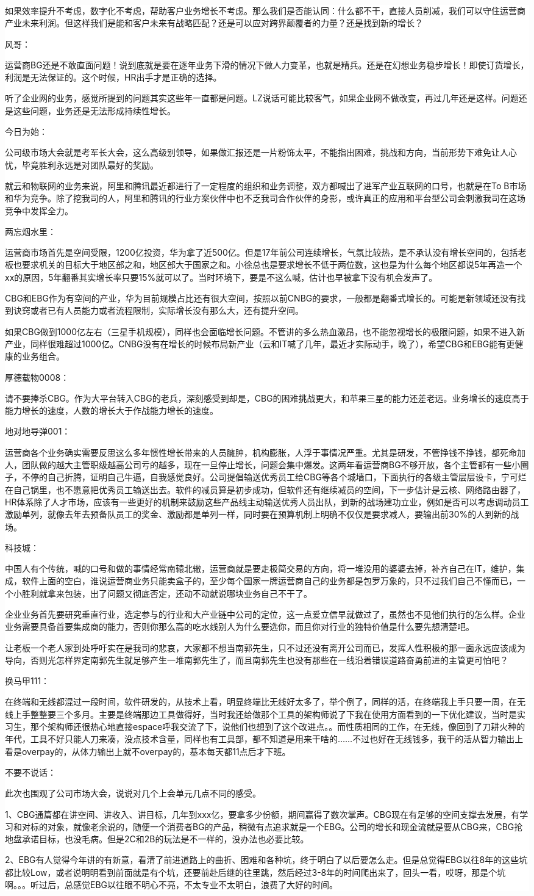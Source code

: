 如果效率提升不考虑，数字化不考虑，帮助客户业务增长不考虑。那么我们是否能认同：什么都不干，直接人员削减，我们可以守住运营商产业未来利润。但这样我们是能和客户未来有战略匹配？还是可以应对跨界颠覆者的力量？还是找到新的增长？

风哥：

运营商BG还是不敢直面问题！说到底就是要在逐年业务下滑的情况下做人力变革，也就是精兵。还是在幻想业务稳步增长！即使订货增长，利润是无法保证的。这个时候，HR出手才是正确的选择。

听了企业网的业务，感觉所提到的问题其实这些年一直都是问题。LZ说话可能比较客气，如果企业网不做改变，再过几年还是这样。问题还是这些问题，业务还是无法形成持续性增长。

今日为始：

公司级市场大会就是考军长大会，这么高级别领导，如果做汇报还是一片粉饰太平，不能指出困难，挑战和方向，当前形势下难免让人心忧，毕竟胜利永远是对团队最好的奖励。

就云和物联网的业务来说，阿里和腾讯最近都进行了一定程度的组织和业务调整，双方都喊出了进军产业互联网的口号，也就是在To B市场和华为竞争。除了挖我司的人，阿里和腾讯的行业方案伙伴中也不乏我司合作伙伴的身影，或许真正的应用和平台型公司会刺激我司在这场竞争中发挥全力。

两忘烟水里：

运营商市场首先是空间受限，1200亿投资，华为拿了近500亿。但是17年前公司连续增长，气氛比较热，是不承认没有增长空间的，包括老板也要求机关的目标大于地区部之和，地区部大于国家之和。小徐总也是要求增长不低于两位数，这也是为什么每个地区都说5年再造一个xx的原因，5年翻番其实增长率只要15%就可以了。当时环境下，要是不这么喊，估计也早被拿下没有机会发声了。

CBG和EBG作为有空间的产业，华为目前规模占比还有很大空间，按照以前CNBG的要求，一般都是翻番式增长的。可能是新领域还没有找到诀窍或者已有人员能力或者流程限制，实际增长没有那么大，还有提升空间。

如果CBG做到1000亿左右（三星手机规模），同样也会面临增长问题。不管讲的多么热血激昂，也不能忽视增长的极限问题，如果不进入新产业，同样很难超过1000亿。CNBG没有在增长的时候布局新产业（云和IT喊了几年，最近才实际动手，晚了），希望CBG和EBG能有更健康的业务组合。

厚德载物0008：

请不要捧杀CBG。作为大平台转入CBG的老兵，深刻感受到却是，CBG的困难挑战更大，和苹果三星的能力还差老远。业务增长的速度高于能力增长的速度，人数的增长大于作战能力增长的速度。

地对地导弹001：

运营商各个业务确实需要反思这么多年惯性增长带来的人员臃肿，机构膨胀，人浮于事情况严重。尤其是研发，不管挣钱不挣钱，都死命加人，团队做的越大主管职级越高公司亏的越多，现在一旦停止增长，问题会集中爆发。这两年看运营商BG不够开放，各个主管都有一些小圈子，不停的自己折腾，证明自己牛逼，自我感觉良好。公司提倡输送优秀员工给CBG等各个城墙口，下面执行的各级主管层层设卡，宁可烂在自己锅里，也不愿意把优秀员工输送出去。软件的减员算是初步成功，但软件还有继续减员的空间，下一步估计是云核、网络路由器了，HR体系除了人才市场，应该有一些更好的机制来鼓励这些产品线主动输送优秀人员出队，到新的战场建功立业，例如是否可以考虑调动员工激励单列，就像去年去预备队员工的奖金、激励都是单列一样，同时要在预算机制上明确不仅仅是要求减人，要输出前30%的人到新的战场。

科技城：

中国人有个传统，喊的口号和做的事情经常南辕北辙，运营商就是要走极简交易的方向，将一堆没用的婆婆去掉，补齐自己在IT，维护，集成，软件上面的空白，谁说运营商业务只能卖盒子的，至少每个国家一牌运营商自己的业务都是包罗万象的，只不过我们自己不懂而已，一个小胜利就拿来包装，出了问题又彻底否定，还动不动就说哪块业务自己不干了。

企业业务首先要研究垂直行业，选定参与的行业和大产业链中公司的定位，这一点爱立信早就做过了，虽然也不见他们执行的怎么样。企业业务需要具备首要集成商的能力，否则你那么高的吃水线别人为什么要选你，而且你对行业的独特价值是什么要先想清楚吧。

让老板一个老人家到处呼吁实在是我司的悲哀，大家都不想当南郭先生，只不过还没有离开公司而已，发挥人性积极的那一面永远应该成为导向，否则光怎样界定南郭先生就足够产生一堆南郭先生了，而且南郭先生也没有那些在一线沿着错误道路奋勇前进的主管更可怕吧？

换马甲111：

在终端和无线都混过一段时间，软件研发的，从技术上看，明显终端比无线好太多了，举个例了，同样的活，在终端我上手只要一周，在无线上手整整要三个多月。主要是终端那边工具做得好，当时我还给做那个工具的架构师说了下我在使用方面看到的一下优化建议，当时是实习生，那个架构师还很热心地直接espace呼我交流了下，说他们也想到了这个改进点。。而性质相同的工作，在无线，像回到了刀耕火种的年代，工具不好只能人刀来凑，没点技术含量，同样也有工具部，都不知道是用来干啥的……不过也好在无线钱多，我干的活从智力输出上看是overpay的，从体力输出上就不overpay的，基本每天都11点后才下班。

不要不说话：

此次也围观了公司市场大会，说说对几个上会单元几点不同的感受。

1、CBG通篇都在讲空间、讲收入、讲目标，几年到xxx亿，要拿多少份额，期间赢得了数次掌声。CBG现在有足够的空间支撑去发展，有学习和对标的对象，就像老余说的，随便一个消费者BG的产品，稍微有点追求就是一个EBG。公司的增长和现金流就是要从CBG来，CBG抢地盘承诺目标，也没毛病。但是2C和2B的玩法是不一样的，没办法也必要比较。

2、EBG有人觉得今年讲的有新意，看清了前进道路上的曲折、困难和各种坑，终于明白了以后要怎么走。但是总觉得EBG以往8年的这些坑都比较Low，或者说明明看到前面就是有个坑，还要前赴后继的往里跳，然后经过3-8年的时间爬出来了，回头一看，哎呀，那是个坑啊。。。听过后，总感觉EBG以往眼不明心不亮，不太专业不太明白，浪费了大好的时间。

